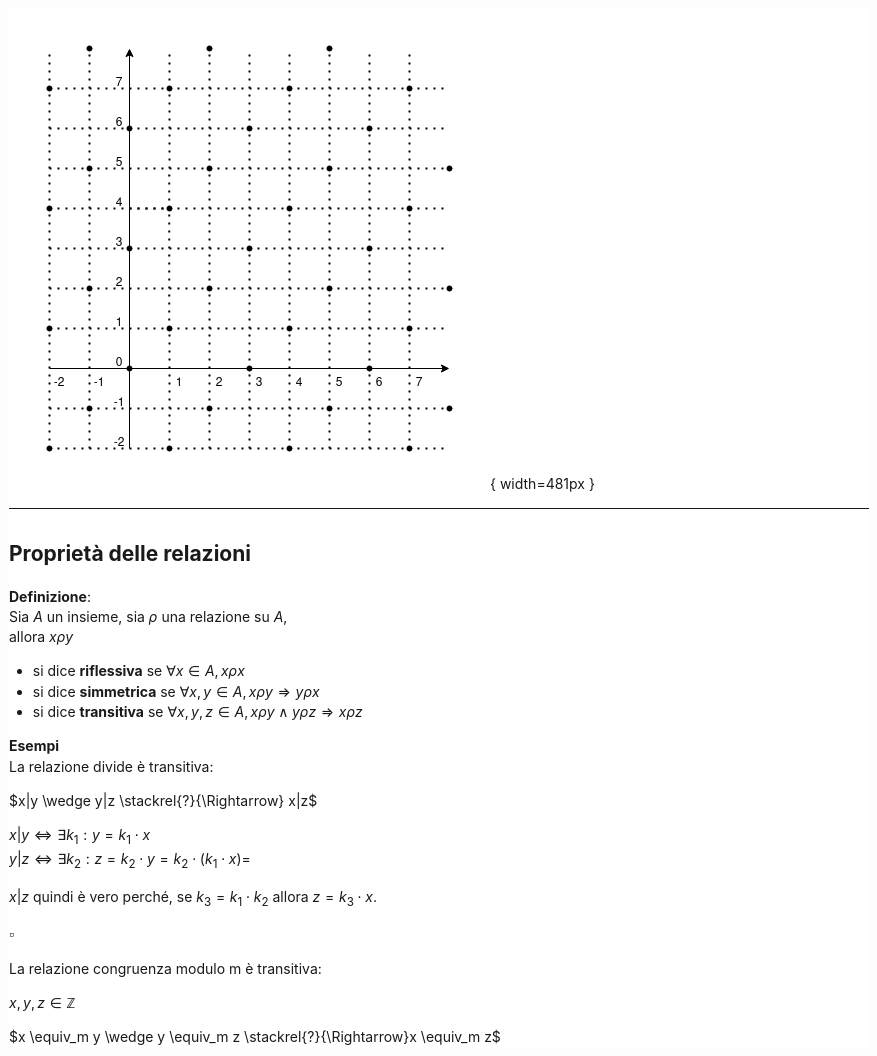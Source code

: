 ![grafico relazione congruenza modulo 3](../img/grafico_relazione_congruenza_modulo_3.png){ width=481px }

---

## Proprietà delle relazioni

**Definizione**:  
Sia $A$ un insieme, sia $\rho$ una relazione su $A$,  
allora $x \rho y$

- si dice **riflessiva** se $\forall x \in A, x \rho x$
- si dice **simmetrica** se $\forall x,y \in A, x \rho y \Rightarrow y \rho x$
- si dice **transitiva** se $\forall x,y,z \in A, x \rho y \wedge y \rho z \Rightarrow x \rho z$

**Esempi**  
La relazione divide è transitiva:

$x|y \wedge y|z \stackrel{?}{\Rightarrow} x|z$

$x|y \Leftrightarrow \exists k_1 : y = k_1 \cdot x$  
$y|z \Leftrightarrow \exists k_2 : z = k_2 \cdot y = k_2 \cdot (k_1 \cdot x) =$

$x|z$ quindi è vero perché, se $k_3 = k_1 \cdot k_2$ allora $z = k_3 \cdot x$.  

$\square$  

La relazione congruenza modulo m è transitiva:

$x,y,z \in \mathbb{Z}$

$x \equiv_m y \wedge y \equiv_m z \stackrel{?}{\Rightarrow}x \equiv_m z$
